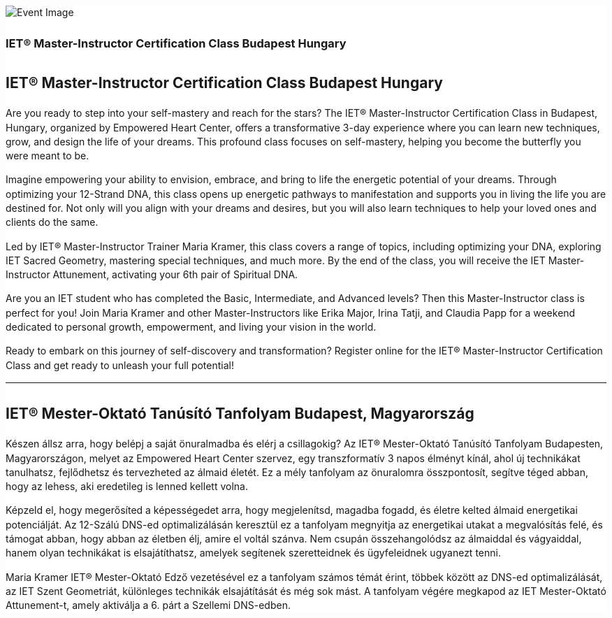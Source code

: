 ![Event Image](https://scontent-cdg4-2.xx.fbcdn.net/v/t39.30808-6/430103255_933284415469610_713330433674509280_n.jpg?stp=dst-jpg_s960x960&_nc_cat=103&ccb=1-7&_nc_sid=75d36f&_nc_ohc=Fb2bnuJK-LcQ7kNvgEdz54K&_nc_ht=scontent-cdg4-2.xx&_nc_gid=Asa8_lIccFxyO8nHPlszyCx&oh=00_AYC7NyT1SI9vEXEpts9EApyS7_TAboxlkM5c-BduDm_dOA&oe=66FEACDF)

 ### IET® Master-Instructor Certification Class Budapest Hungary

## IET® Master-Instructor Certification Class Budapest Hungary

Are you ready to step into your self-mastery and reach for the stars? The IET® Master-Instructor Certification Class in Budapest, Hungary, organized by Empowered Heart Center, offers a transformative 3-day experience where you can learn new techniques, grow, and design the life of your dreams. This profound class focuses on self-mastery, helping you become the butterfly you were meant to be.

Imagine empowering your ability to envision, embrace, and bring to life the energetic potential of your dreams. Through optimizing your 12-Strand DNA, this class opens up energetic pathways to manifestation and supports you in living the life you are destined for. Not only will you align with your dreams and desires, but you will also learn techniques to help your loved ones and clients do the same.

Led by IET® Master-Instructor Trainer Maria Kramer, this class covers a range of topics, including optimizing your DNA, exploring IET Sacred Geometry, mastering special techniques, and much more. By the end of the class, you will receive the IET Master-Instructor Attunement, activating your 6th pair of Spiritual DNA.

Are you an IET student who has completed the Basic, Intermediate, and Advanced levels? Then this Master-Instructor class is perfect for you! Join Maria Kramer and other Master-Instructors like Erika Major, Irina Tatji, and Claudia Papp for a weekend dedicated to personal growth, empowerment, and living your vision in the world.

Ready to embark on this journey of self-discovery and transformation? Register online for the IET® Master-Instructor Certification Class and get ready to unleash your full potential!

* * *

## IET® Mester-Oktató Tanúsító Tanfolyam Budapest, Magyarország

Készen állsz arra, hogy belépj a saját önuralmadba és elérj a csillagokig? Az IET® Mester-Oktató Tanúsító Tanfolyam Budapesten, Magyarországon, melyet az Empowered Heart Center szervez, egy transzformatív 3 napos élményt kínál, ahol új technikákat tanulhatsz, fejlődhetsz és tervezheted az álmaid életét. Ez a mély tanfolyam az önuralomra összpontosít, segítve téged abban, hogy az lehess, aki eredetileg is lenned kellett volna.

Képzeld el, hogy megerősíted a képességedet arra, hogy megjelenítsd, magadba fogadd, és életre kelted álmaid energetikai potenciálját. Az  12-Szálú DNS-ed optimalizálásán keresztül ez a tanfolyam megnyitja az energetikai utakat a megvalósítás felé, és támogat abban, hogy abban az életben élj, amire el voltál szánva. Nem csupán összehangolódsz az álmaiddal és vágyaiddal, hanem olyan technikákat is elsajátíthatsz, amelyek segítenek szeretteidnek és ügyfeleidnek ugyanezt tenni.

Maria Kramer IET® Mester-Oktató Edző vezetésével ez a tanfolyam számos témát érint, többek között az DNS-ed optimalizálását, az IET Szent Geometriát, különleges technikák elsajátítását és még sok mást. A tanfolyam végére megkapod az IET Mester-Oktató Attunement-t, amely aktiválja a 6. párt a Szellemi DNS-edben.
